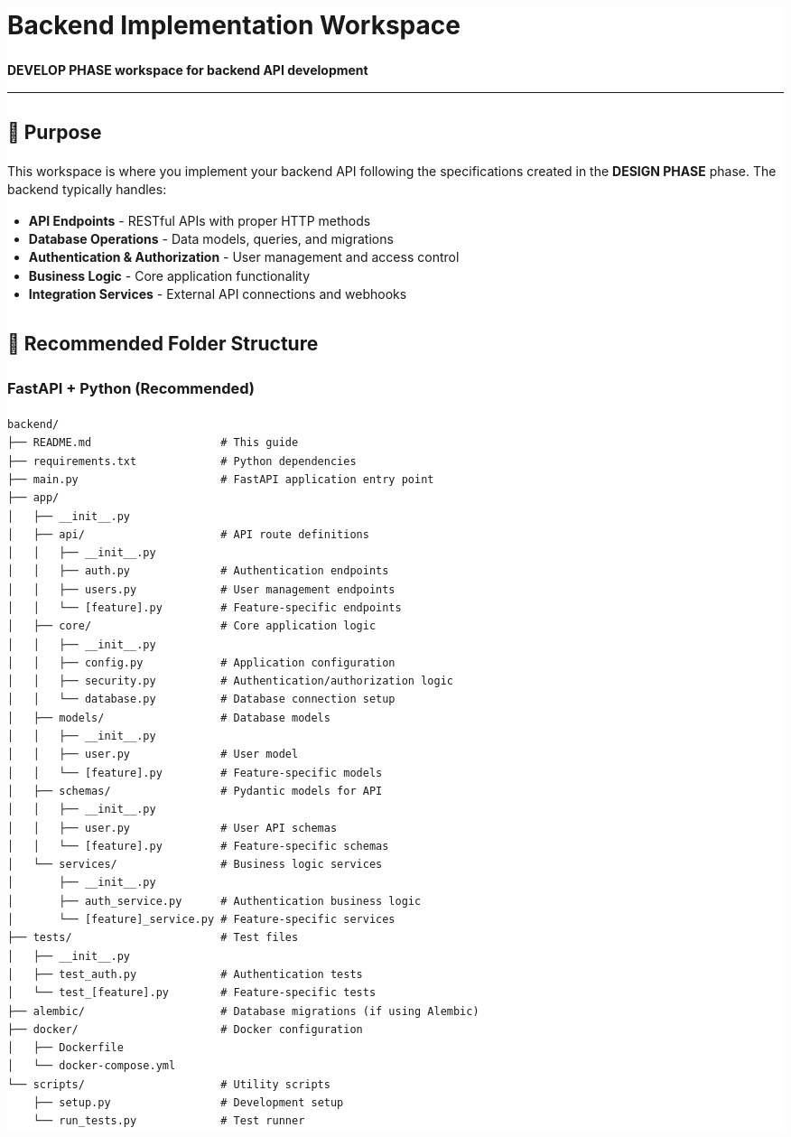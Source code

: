 # Backend Implementation Workspace

**DEVELOP PHASE workspace for backend API development**

---

## 🎯 **Purpose**

This workspace is where you implement your backend API following the specifications created in the **DESIGN PHASE** phase. The backend typically handles:

- **API Endpoints** - RESTful APIs with proper HTTP methods
- **Database Operations** - Data models, queries, and migrations  
- **Authentication & Authorization** - User management and access control
- **Business Logic** - Core application functionality
- **Integration Services** - External API connections and webhooks

## 📁 **Recommended Folder Structure**

### **FastAPI + Python (Recommended)**
```
backend/
├── README.md                    # This guide
├── requirements.txt             # Python dependencies
├── main.py                      # FastAPI application entry point
├── app/
│   ├── __init__.py
│   ├── api/                     # API route definitions
│   │   ├── __init__.py
│   │   ├── auth.py              # Authentication endpoints
│   │   ├── users.py             # User management endpoints
│   │   └── [feature].py         # Feature-specific endpoints
│   ├── core/                    # Core application logic
│   │   ├── __init__.py
│   │   ├── config.py            # Application configuration
│   │   ├── security.py          # Authentication/authorization logic
│   │   └── database.py          # Database connection setup
│   ├── models/                  # Database models
│   │   ├── __init__.py
│   │   ├── user.py              # User model
│   │   └── [feature].py         # Feature-specific models
│   ├── schemas/                 # Pydantic models for API
│   │   ├── __init__.py
│   │   ├── user.py              # User API schemas
│   │   └── [feature].py         # Feature-specific schemas
│   └── services/                # Business logic services
│       ├── __init__.py
│       ├── auth_service.py      # Authentication business logic
│       └── [feature]_service.py # Feature-specific services
├── tests/                       # Test files
│   ├── __init__.py
│   ├── test_auth.py             # Authentication tests
│   └── test_[feature].py        # Feature-specific tests
├── alembic/                     # Database migrations (if using Alembic)
├── docker/                      # Docker configuration
│   ├── Dockerfile
│   └── docker-compose.yml
└── scripts/                     # Utility scripts
    ├── setup.py                 # Development setup
    └── run_tests.py             # Test runner
```
